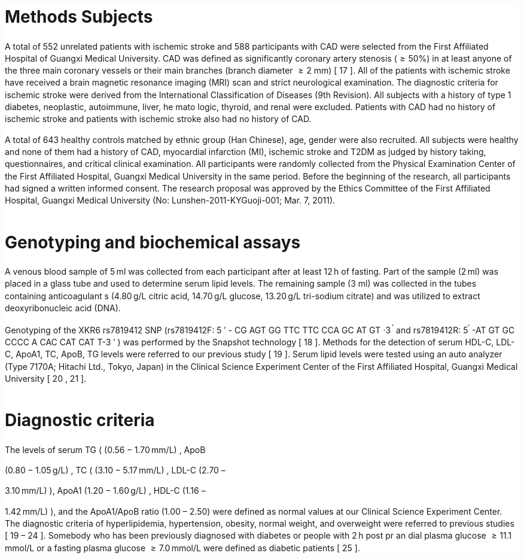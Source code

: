 # Methods Subjects  

A total of 552 unrelated patients with ischemic stroke and 588 participants with CAD were selected from the First Affiliated Hospital of Guangxi Medical University. CAD was defined as significantly coronary artery stenosis   $(\ge50\%)$   in at least anyone of the three main coronary vessels or their main branches (branch diameter  $\geq2$  mm) [ 17 ]. All of the patients with ischemic stroke have received a brain magnetic resonance imaging (MRI) scan and strict neurological examination. The diagnostic criteria for ischemic stroke were derived from the International Classification of Diseases (9th Revision). All subjects with a history of type 1 diabetes, neoplastic, autoimmune, liver, he mato logic, thyroid, and renal were excluded. Patients with CAD had no history of ischemic stroke and patients with ischemic stroke also had no history of CAD.  

A total of 643 healthy controls matched by ethnic group (Han Chinese), age, gender were also recruited. All subjects were healthy and none of them had a history of CAD, myocardial infarction (MI), ischemic stroke and T2DM as judged by history taking, questionnaires, and critical clinical examination. All participants were randomly collected from the Physical Examination Center of the First Affiliated Hospital, Guangxi Medical University in the same period. Before the beginning of the research, all participants had signed a written informed consent. The research proposal was approved by the Ethics Committee of the First Affiliated Hospital, Guangxi Medical University (No: Lunshen-2011-KYGuoji-001; Mar. 7, 2011).  

# Genotyping and biochemical assays  

A venous blood sample of   $5\,\mathrm{{ml}}$   was collected from each participant after at least   $12\,\mathrm{h}$   of fasting. Part of the sample  $(2\,\mathrm{{ml})}$   was placed in a glass tube and used to determine serum lipid levels. The remaining sample (3 ml) was collected in the tubes containing anticoagulant s   $(4.80\,\mathrm{g/L}$   citric acid,   $14.70\,\mathrm{g/L}$   glucose,   $13.20\,\mathrm{g/L}$   tri-sodium citrate) and was utilized to extract deoxyribonucleic acid (DNA).  

Genotyping of the  XKR6  rs7819412 SNP (rs7819412F: 5 ′ - CG AGT GG TTC TTC CCA GC AT GT $\cdot3\,^{\prime}$   and rs7819412R:  $5^{\prime}$  -AT GT GC CCCC A CAC CAT CAT T-3 ′ ) was performed by the Snapshot technology [ 18 ]. Methods for the detection of serum HDL-C, LDL-C, ApoA1, TC, ApoB, TG levels were referred to our previous study [ 19 ]. Serum lipid levels were tested using an auto analyzer (Type 7170A; Hitachi Ltd., Tokyo, Japan) in the Clinical Science Experiment Center of the First Affiliated Hospital, Guangxi Medical University [ 20 ,  21 ].  

# Diagnostic criteria  

The levels of serum TG (  $(0.56{-}1.70\,\mathrm{mm}/\mathrm{L})$  , ApoB

  $(0.80{-}1.05\,\mathrm{g/L})$  , TC (  $(3.10{-}5.17\,\mathrm{mm}/\mathrm{L})$  , LDL-C (2.70 –

  $3.10\,\mathrm{mm}/\mathrm{L})$  ), ApoA1   $(1.20{-}1.60\,\mathrm{g/L})$  , HDL-C (1.16 –

  $1.42\,\mathrm{mm}/\mathrm{L})$  ), and the ApoA1/ApoB ratio (1.00 – 2.50) were defined as normal values at our Clinical Science Experiment Center. The diagnostic criteria of hyperlipidemia, hypertension, obesity, normal weight, and overweight were referred to previous studies [ 19 – 24 ]. Somebody who has been previously diagnosed with diabetes or people with   $2\,\mathrm{h}$   post pr an dial plasma glucose  ${\geq}11.1\,\mathrm{mmol/L}$   or a fasting plasma glucose    ${\ge}7.0\,\mathrm{mmol/L}$  were defined as diabetic patients [ 25 ].  
